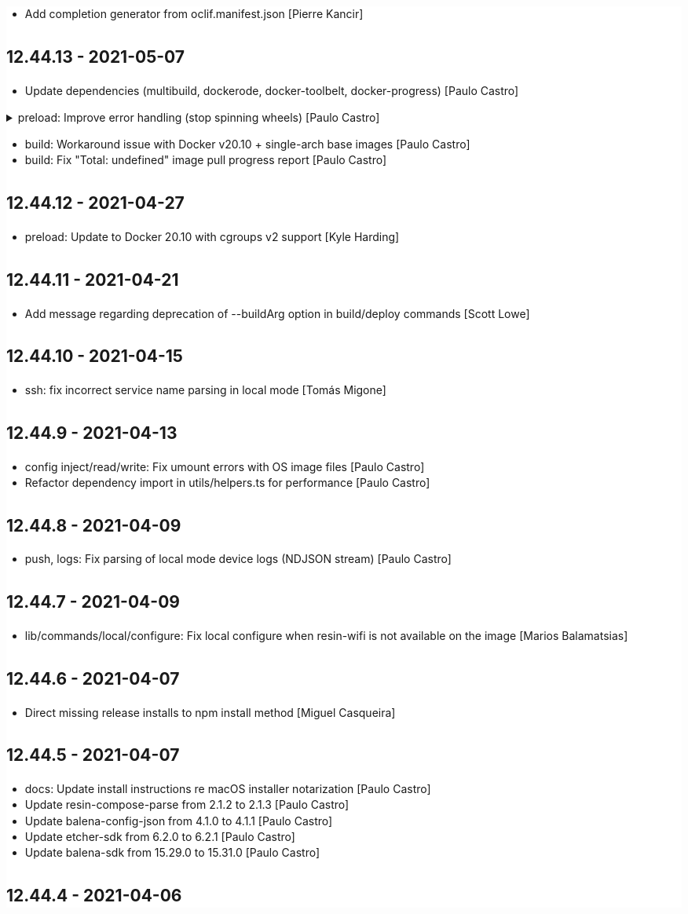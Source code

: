 * Add completion generator from oclif.manifest.json [Pierre Kancir]

## 12.44.13 - 2021-05-07

* Update dependencies (multibuild, dockerode, docker-toolbelt, docker-progress) [Paulo Castro]

<details><summary> preload: Improve error handling (stop spinning wheels) [Paulo Castro] </summary></details>

* build: Workaround issue with Docker v20.10 + single-arch base images [Paulo Castro]
* build: Fix "Total: undefined" image pull progress report [Paulo Castro]

## 12.44.12 - 2021-04-27

* preload: Update to Docker 20.10 with cgroups v2 support [Kyle Harding]

## 12.44.11 - 2021-04-21

* Add message regarding deprecation of --buildArg option in build/deploy commands [Scott Lowe]

## 12.44.10 - 2021-04-15

* ssh: fix incorrect service name parsing in local mode [Tomás Migone]

## 12.44.9 - 2021-04-13

* config inject/read/write: Fix umount errors with OS image files [Paulo Castro]
* Refactor dependency import in utils/helpers.ts for performance [Paulo Castro]

## 12.44.8 - 2021-04-09

* push, logs: Fix parsing of local mode device logs (NDJSON stream) [Paulo Castro]

## 12.44.7 - 2021-04-09

* lib/commands/local/configure: Fix local configure when resin-wifi is not available on the image [Marios Balamatsias]

## 12.44.6 - 2021-04-07

* Direct missing release installs to npm install method [Miguel Casqueira]

## 12.44.5 - 2021-04-07

* docs: Update install instructions re macOS installer notarization [Paulo Castro]
* Update resin-compose-parse from 2.1.2 to 2.1.3 [Paulo Castro]
* Update balena-config-json from 4.1.0 to 4.1.1 [Paulo Castro]
* Update etcher-sdk from 6.2.0 to 6.2.1 [Paulo Castro]
* Update balena-sdk from 15.29.0 to 15.31.0 [Paulo Castro]

## 12.44.4 - 2021-04-06
